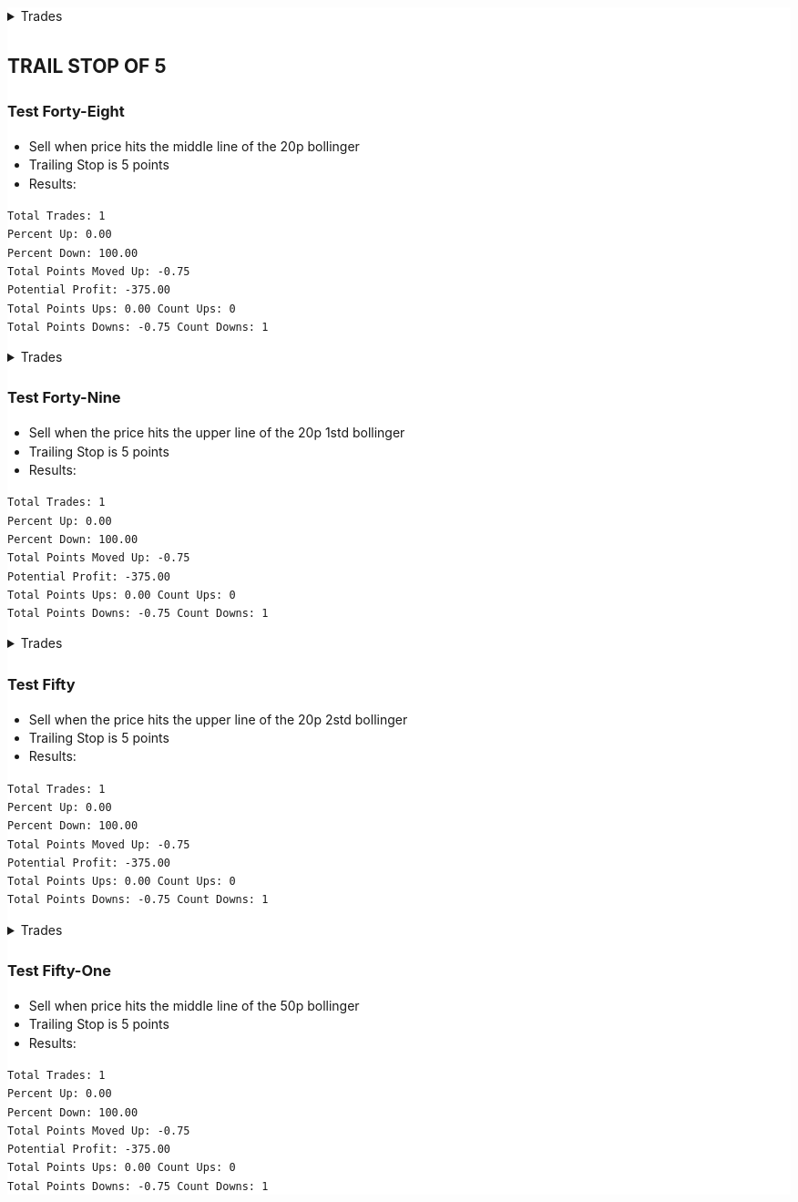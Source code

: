 <details><summary>Trades</summary></details>

## TRAIL STOP OF 5

### Test Forty-Eight
* Sell when price hits the middle line of the 20p bollinger
* Trailing Stop is 5 points
* Results:
```
Total Trades: 1
Percent Up: 0.00
Percent Down: 100.00
Total Points Moved Up: -0.75
Potential Profit: -375.00
Total Points Ups: 0.00 Count Ups: 0
Total Points Downs: -0.75 Count Downs: 1
```

<details><summary>Trades</summary></details>

### Test Forty-Nine
* Sell when the price hits the upper line of the 20p 1std bollinger
* Trailing Stop is 5 points
* Results:
```
Total Trades: 1
Percent Up: 0.00
Percent Down: 100.00
Total Points Moved Up: -0.75
Potential Profit: -375.00
Total Points Ups: 0.00 Count Ups: 0
Total Points Downs: -0.75 Count Downs: 1
```

<details><summary>Trades</summary></details>

### Test Fifty
* Sell when the price hits the upper line of the 20p 2std bollinger
* Trailing Stop is 5 points
* Results:
```
Total Trades: 1
Percent Up: 0.00
Percent Down: 100.00
Total Points Moved Up: -0.75
Potential Profit: -375.00
Total Points Ups: 0.00 Count Ups: 0
Total Points Downs: -0.75 Count Downs: 1
```

<details><summary>Trades</summary></details>

### Test Fifty-One
* Sell when price hits the middle line of the 50p bollinger
* Trailing Stop is 5 points
* Results:
```
Total Trades: 1
Percent Up: 0.00
Percent Down: 100.00
Total Points Moved Up: -0.75
Potential Profit: -375.00
Total Points Ups: 0.00 Count Ups: 0
Total Points Downs: -0.75 Count Downs: 1
```
